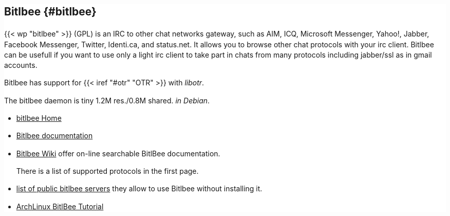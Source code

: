 
## Bitlbee {#bitlbee}



{{< wp "bitlbee" >}} (GPL) is an IRC to other chat networks gateway, such as AIM, ICQ,
Microsoft Messenger, Yahoo!, Jabber, Facebook Messenger, Twitter, Identi.ca, and
status.net.  It allows you to browse other chat protocols with your irc client. Bitlbee
can be usefull if you want to use only a light irc client to take part in chats from
many protocols including jabber/ssl as in gmail accounts.

Bitlbee has support for {{< iref "#otr" "OTR" >}}
with _libotr_.

The bitlbee
daemon is tiny 1.2M res./0.8M shared. _in Debian_.

-   [bitlbee Home](http://www.bitlbee.org/)
-   [Bitlbee documentation
    ](http://www.bitlbee.org//user-guide.html)
-   [Bitlbee Wiki](https://wiki.bitlbee.org/)
    offer on-line searchable BitlBee documentation.

    There is a list of supported protocols in the first page.
-   [list of public bitlbee servers](http://www.bitlbee.org/main.php/servers.html)
    they allow to use Bitlbee without installing it.
-   [ArchLinux BitlBee Tutorial](http://wiki.archlinux.org/index.php/Bitlbee)
